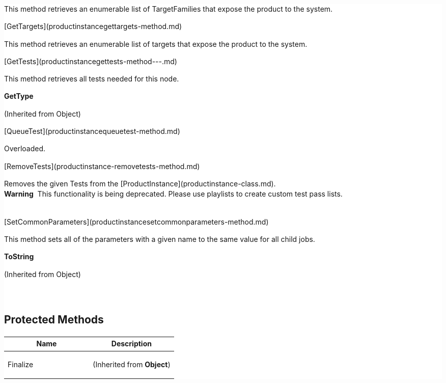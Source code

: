 <td><p>This method retrieves an enumerable list of TargetFamilies that expose the product to the system.</p></td>
</tr>
<tr class="even">
<td><p>[GetTargets](productinstancegettargets-method.md)</p></td>
<td><p>This method retrieves an enumerable list of targets that expose the product to the system.</p></td>
</tr>
<tr class="odd">
<td><p>[GetTests](productinstancegettests-method---.md)</p></td>
<td><p>This method retrieves all tests needed for this node.</p></td>
</tr>
<tr class="even">
<td><p><strong>GetType</strong></p></td>
<td><p>(Inherited from Object)</p></td>
</tr>
<tr class="odd">
<td><p>[QueueTest](productinstancequeuetest-method.md)</p></td>
<td><p>Overloaded.</p></td>
</tr>
<tr class="even">
<td><p>[RemoveTests](productinstance-removetests-method.md)</p></td>
<td>Removes the given Tests from the [ProductInstance](productinstance-class.md).
<div class="alert">
<strong>Warning</strong>  This functionality is being deprecated. Please use playlists to create custom test pass lists.
</div>
<div>
 
</div></td>
</tr>
<tr class="odd">
<td><p>[SetCommonParameters](productinstancesetcommonparameters-method.md)</p></td>
<td><p>This method sets all of the parameters with a given name to the same value for all child jobs.</p></td>
</tr>
<tr class="even">
<td><p><strong>ToString</strong></p></td>
<td><p>(Inherited from Object)</p></td>
</tr>
</tbody>
</table>

 

## <span id="Protected_Methods"></span><span id="protected_methods"></span><span id="PROTECTED_METHODS"></span>Protected Methods


<table>
<colgroup>
<col width="50%" />
<col width="50%" />
</colgroup>
<thead>
<tr class="header">
<th>Name</th>
<th>Description</th>
</tr>
</thead>
<tbody>
<tr class="odd">
<td><p>Finalize</p></td>
<td><p>(Inherited from <strong>Object</strong>)</p></td>